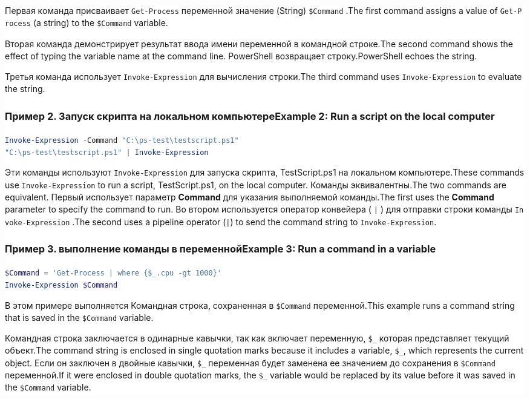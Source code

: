 <span data-ttu-id="1cff1-118">Первая команда присваивает `Get-Process` переменной значение (String) `$Command` .</span><span class="sxs-lookup"><span data-stu-id="1cff1-118">The first command assigns a value of `Get-Process` (a string) to the `$Command` variable.</span></span>

<span data-ttu-id="1cff1-119">Вторая команда демонстрирует результат ввода имени переменной в командной строке.</span><span class="sxs-lookup"><span data-stu-id="1cff1-119">The second command shows the effect of typing the variable name at the command line.</span></span> <span data-ttu-id="1cff1-120">PowerShell возвращает строку.</span><span class="sxs-lookup"><span data-stu-id="1cff1-120">PowerShell echoes the string.</span></span>

<span data-ttu-id="1cff1-121">Третья команда использует `Invoke-Expression` для вычисления строки.</span><span class="sxs-lookup"><span data-stu-id="1cff1-121">The third command uses `Invoke-Expression` to evaluate the string.</span></span>

### <span data-ttu-id="1cff1-122">Пример 2. Запуск скрипта на локальном компьютере</span><span class="sxs-lookup"><span data-stu-id="1cff1-122">Example 2: Run a script on the local computer</span></span>

```powershell
Invoke-Expression -Command "C:\ps-test\testscript.ps1"
"C:\ps-test\testscript.ps1" | Invoke-Expression
```

<span data-ttu-id="1cff1-123">Эти команды используют `Invoke-Expression` для запуска скрипта, TestScript.ps1 на локальном компьютере.</span><span class="sxs-lookup"><span data-stu-id="1cff1-123">These commands use `Invoke-Expression` to run a script, TestScript.ps1, on the local computer.</span></span> <span data-ttu-id="1cff1-124">Команды эквивалентны.</span><span class="sxs-lookup"><span data-stu-id="1cff1-124">The two commands are equivalent.</span></span> <span data-ttu-id="1cff1-125">Первый использует параметр **Command** для указания выполняемой команды.</span><span class="sxs-lookup"><span data-stu-id="1cff1-125">The first uses the **Command** parameter to specify the command to run.</span></span>
<span data-ttu-id="1cff1-126">Во втором используется оператор конвейера ( `|` ) для отправки строки команды `Invoke-Expression` .</span><span class="sxs-lookup"><span data-stu-id="1cff1-126">The second uses a pipeline operator (`|`) to send the command string to `Invoke-Expression`.</span></span>

### <span data-ttu-id="1cff1-127">Пример 3. выполнение команды в переменной</span><span class="sxs-lookup"><span data-stu-id="1cff1-127">Example 3: Run a command in a variable</span></span>

```powershell
$Command = 'Get-Process | where {$_.cpu -gt 1000}'
Invoke-Expression $Command
```

<span data-ttu-id="1cff1-128">В этом примере выполняется Командная строка, сохраненная в `$Command` переменной.</span><span class="sxs-lookup"><span data-stu-id="1cff1-128">This example runs a command string that is saved in the `$Command` variable.</span></span>

<span data-ttu-id="1cff1-129">Командная строка заключается в одинарные кавычки, так как включает переменную, `$_` которая представляет текущий объект.</span><span class="sxs-lookup"><span data-stu-id="1cff1-129">The command string is enclosed in single quotation marks because it includes a variable, `$_`, which represents the current object.</span></span> <span data-ttu-id="1cff1-130">Если он заключен в двойные кавычки, `$_` переменная будет заменена ее значением до сохранения в `$Command` переменной.</span><span class="sxs-lookup"><span data-stu-id="1cff1-130">If it were enclosed in double quotation marks, the `$_` variable would be replaced by its value before it was saved in the `$Command` variable.</span></span>
